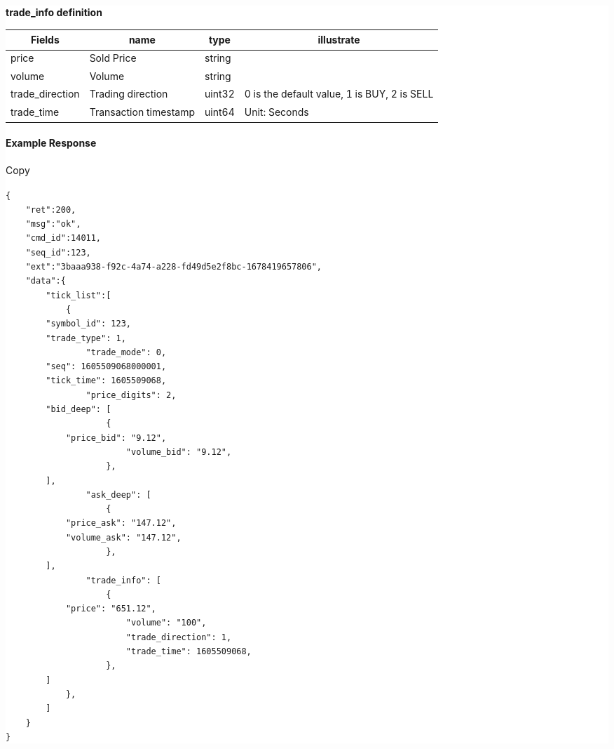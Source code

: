 **trade\_info definition**

| Fields           | name                  | type   | illustrate                                  |
| ---------------- | --------------------- | ------ | ------------------------------------------- |
| price            | Sold Price            | string |                                             |
| volume           | Volume                | string |                                             |
| trade\_direction | Trading direction     | uint32 | 0 is the default value, 1 is BUY, 2 is SELL |
| trade\_time      | Transaction timestamp | uint64 | Unit: Seconds                               |

#### Example Response <a href="#ying-da-shi-li" id="ying-da-shi-li"></a>

Copy

```
{
    "ret":200,
    "msg":"ok",
    "cmd_id":14011,
    "seq_id":123,
    "ext":"3baaa938-f92c-4a74-a228-fd49d5e2f8bc-1678419657806",
    "data":{
        "tick_list":[
            {
		"symbol_id": 123,
		"trade_type": 1,
                "trade_mode": 0,
		"seq": 1605509068000001,
		"tick_time": 1605509068,
                "price_digits": 2,
		"bid_deep": [
                    {
			"price_bid": "9.12",
                        "volume_bid": "9.12",
                    },
		],
                "ask_deep": [
                    {
			"price_ask": "147.12",
			"volume_ask": "147.12",
                    },
		],
                "trade_info": [
                    {
			"price": "651.12",
                        "volume": "100",
                        "trade_direction": 1,
                        "trade_time": 1605509068,
                    },
		]
            },
        ]
    }    
}
```
